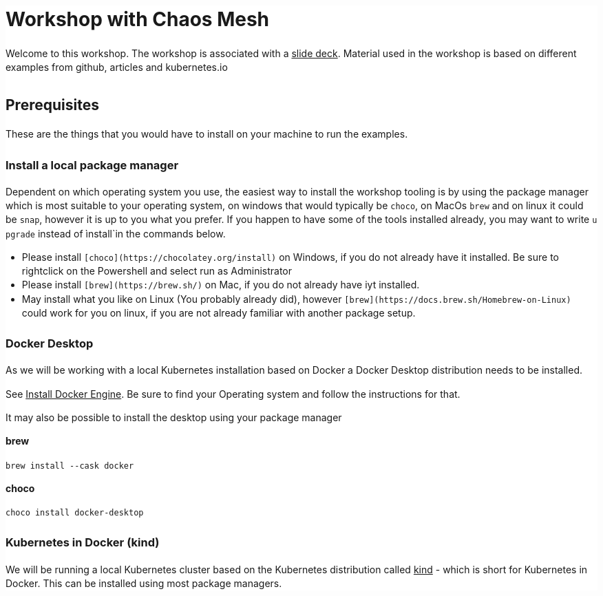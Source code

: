 # Workshop with Chaos Mesh

Welcome to this workshop.
The workshop is associated with a [slide deck](https://docs.google.com/presentation/d/1wzkwpPH4OxQJW8Bz6JoF8bHlodwcKR6gAhZjUsGfN1U/edit?usp=sharing).
Material used in the workshop is based on different examples from github, articles and kubernetes.io

## Prerequisites

These are the things that you would have to install on your machine to run the examples.

### Install a local package manager

Dependent on which operating system you use, the easiest way to install the workshop tooling is by using the package manager which is most suitable to your operating system, on windows that would typically be `choco`, on MacOs `brew` and on linux it could be `snap`, however it is up to you what you prefer. If you happen to have some of the tools installed already, you may want to write `upgrade` instead of ìnstall`in the commands below.

* Please install `[choco](https://chocolatey.org/install)` on Windows, if you do not already have it installed. Be sure to rightclick on the Powershell and select run as Administrator
* Please install `[brew](https://brew.sh/)` on Mac, if you do not already have iyt installed.
* May install what you like on Linux (You probably already did), however `[brew](https://docs.brew.sh/Homebrew-on-Linux)` could work for you on linux, if you are not already familiar with another package setup.

### Docker Desktop

As we will be working with a local Kubernetes installation based on Docker a Docker Desktop
distribution needs to be installed.

See [Install Docker Engine](https://docs.docker.com/engine/install/).
Be sure to find your Operating system and follow the instructions for that.

It may also be possible to install the desktop using your package manager

**brew**

```
brew install --cask docker  
```

**choco**

```
choco install docker-desktop
```

### Kubernetes in Docker (kind)

[](https://github.com/neticdk/k8s-workshop/blob/main/README.md#kubernetes-in-docker-kind)

We will be running a local Kubernetes cluster based on the Kubernetes distribution called [kind](https://kind.sigs.k8s.io/) - which is short for Kubernetes in Docker. This can be installed using most package managers.
